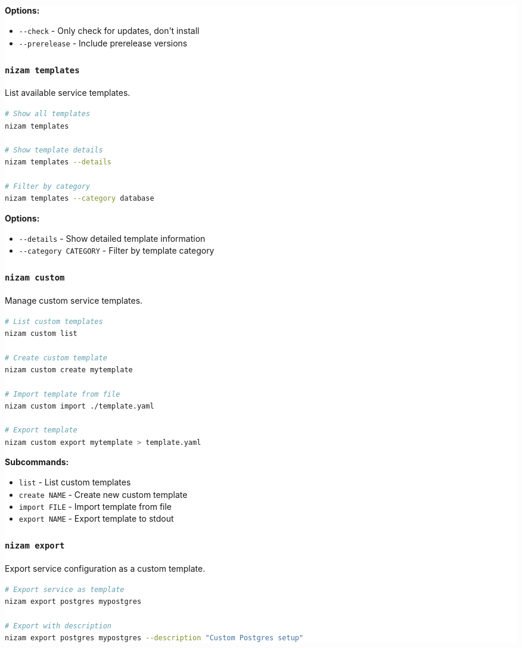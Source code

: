 **Options:**
- `--check` - Only check for updates, don't install
- `--prerelease` - Include prerelease versions

### `nizam templates`
List available service templates.

```bash
# Show all templates
nizam templates

# Show template details
nizam templates --details

# Filter by category
nizam templates --category database
```

**Options:**
- `--details` - Show detailed template information
- `--category CATEGORY` - Filter by template category

### `nizam custom`
Manage custom service templates.

```bash
# List custom templates
nizam custom list

# Create custom template
nizam custom create mytemplate

# Import template from file
nizam custom import ./template.yaml

# Export template
nizam custom export mytemplate > template.yaml
```

**Subcommands:**
- `list` - List custom templates
- `create NAME` - Create new custom template
- `import FILE` - Import template from file
- `export NAME` - Export template to stdout

### `nizam export`
Export service configuration as a custom template.

```bash
# Export service as template
nizam export postgres mypostgres

# Export with description
nizam export postgres mypostgres --description "Custom Postgres setup"
```
